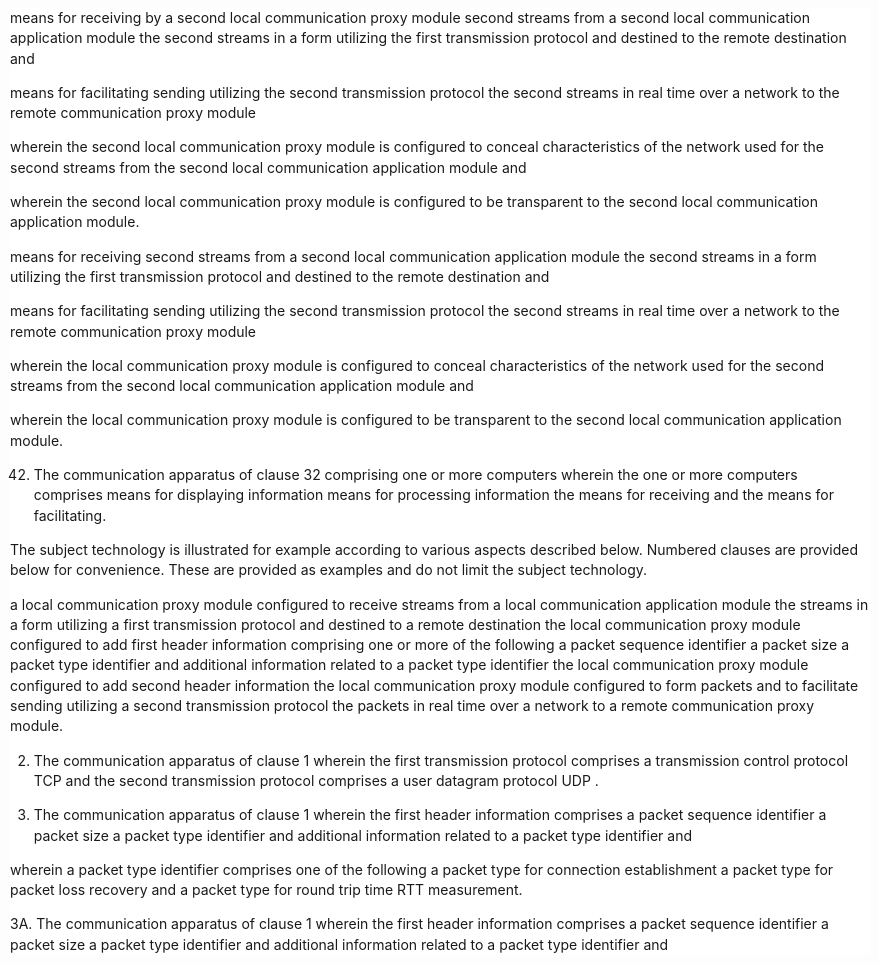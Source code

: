 means for receiving by a second local communication proxy module second streams from a second local communication application module the second streams in a form utilizing the first transmission protocol and destined to the remote destination and

means for facilitating sending utilizing the second transmission protocol the second streams in real time over a network to the remote communication proxy module 

wherein the second local communication proxy module is configured to conceal characteristics of the network used for the second streams from the second local communication application module and

wherein the second local communication proxy module is configured to be transparent to the second local communication application module.

means for receiving second streams from a second local communication application module the second streams in a form utilizing the first transmission protocol and destined to the remote destination and

means for facilitating sending utilizing the second transmission protocol the second streams in real time over a network to the remote communication proxy module 

wherein the local communication proxy module is configured to conceal characteristics of the network used for the second streams from the second local communication application module and

wherein the local communication proxy module is configured to be transparent to the second local communication application module.

42. The communication apparatus of clause 32 comprising one or more computers wherein the one or more computers comprises means for displaying information means for processing information the means for receiving and the means for facilitating.

The subject technology is illustrated for example according to various aspects described below. Numbered clauses are provided below for convenience. These are provided as examples and do not limit the subject technology.

a local communication proxy module configured to receive streams from a local communication application module the streams in a form utilizing a first transmission protocol and destined to a remote destination the local communication proxy module configured to add first header information comprising one or more of the following a packet sequence identifier a packet size a packet type identifier and additional information related to a packet type identifier the local communication proxy module configured to add second header information the local communication proxy module configured to form packets and to facilitate sending utilizing a second transmission protocol the packets in real time over a network to a remote communication proxy module.

2. The communication apparatus of clause 1 wherein the first transmission protocol comprises a transmission control protocol TCP and the second transmission protocol comprises a user datagram protocol UDP .

3. The communication apparatus of clause 1 wherein the first header information comprises a packet sequence identifier a packet size a packet type identifier and additional information related to a packet type identifier and

wherein a packet type identifier comprises one of the following a packet type for connection establishment a packet type for packet loss recovery and a packet type for round trip time RTT measurement.

3A. The communication apparatus of clause 1 wherein the first header information comprises a packet sequence identifier a packet size a packet type identifier and additional information related to a packet type identifier and
